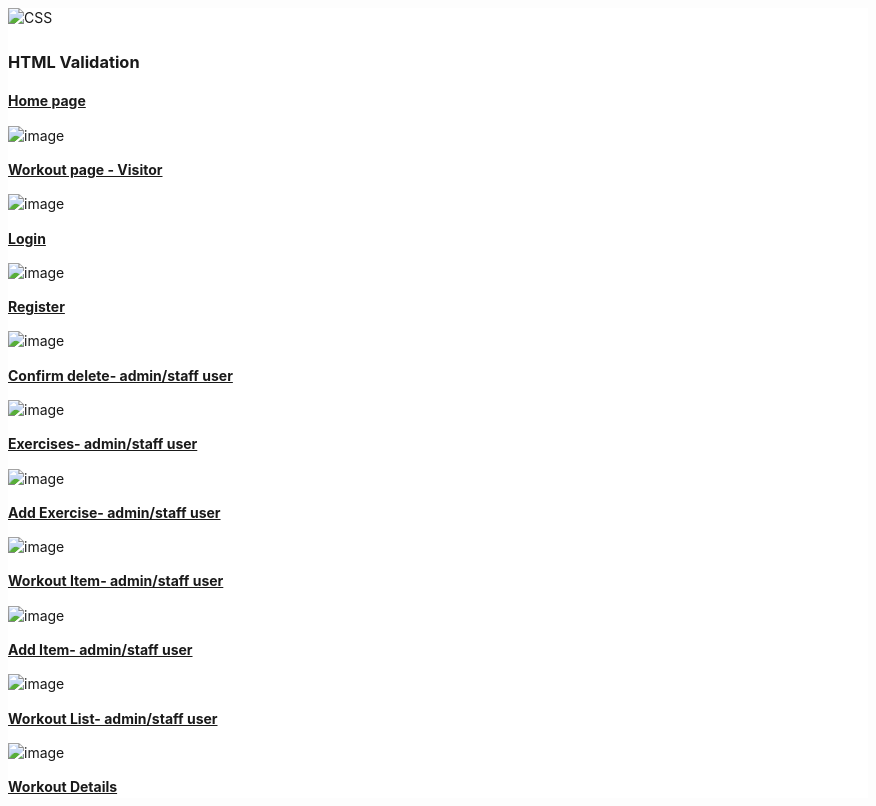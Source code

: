![CSS](https://github.com/naragurgel/workout_prescription/assets/112726044/ea788cc7-7d9c-488d-bdbd-32ab1c42a394)

### HTML Validation

**[Home page](https://github.com/naragurgel/workout_prescription/blob/main/templates/index.html)**

![image](https://github.com/naragurgel/workout_prescription/assets/112726044/425928ba-eee1-4524-8a5c-505514f14f02)

**[Workout page - Visitor](https://github.com/naragurgel/workout_prescription/blob/main/prescriptions/templates/workout/list.html)**

![image](https://github.com/naragurgel/workout_prescription/assets/112726044/b6750928-9b4c-49ec-9e0f-14277dffb954)

**[Login](https://github.com/naragurgel/workout_prescription/blob/main/templates/account/login.html)**

![image](https://github.com/naragurgel/workout_prescription/assets/112726044/a092df03-8771-4c3c-9586-c6cc9c49db79)

**[Register](https://github.com/naragurgel/workout_prescription/blob/main/templates/account/signup.html)**

![image](https://github.com/naragurgel/workout_prescription/assets/112726044/dfa440c7-ffde-4609-893c-94d289800bb5)

**[Confirm delete- admin/staff user](https://github.com/naragurgel/workout_prescription/blob/main/prescriptions/templates/workout/confirm_delete.html)**

![image](https://github.com/naragurgel/workout_prescription/assets/112726044/31a4c5bb-3c21-4ccc-92d5-06d40c3f99ee)

**[Exercises- admin/staff user](https://github.com/naragurgel/workout_prescription/tree/main/prescriptions/templates/exercise)**

![image](https://github.com/naragurgel/workout_prescription/assets/112726044/4efcdfb2-d232-4cef-8a43-c39548882ec3)

**[Add Exercise- admin/staff user](https://github.com/naragurgel/workout_prescription/blob/main/prescriptions/templates/form.html)**

![image](https://github.com/naragurgel/workout_prescription/assets/112726044/5b645b72-1142-41a4-a42c-336721d279db)

**[Workout Item- admin/staff user](https://github.com/naragurgel/workout_prescription/tree/main/prescriptions/templates/workout_item)**

![image](https://github.com/naragurgel/workout_prescription/assets/112726044/5d54afa4-ff1f-463f-a836-d02dc8c295d3)

**[Add Item- admin/staff user](https://github.com/naragurgel/workout_prescription/blob/main/prescriptions/templates/form.html)**

![image](https://github.com/naragurgel/workout_prescription/assets/112726044/35c0edea-0459-4d41-9050-dc2e4ed5ee67)

**[Workout List- admin/staff user](https://github.com/naragurgel/workout_prescription/tree/main/prescriptions/templates/workout)**

![image](https://github.com/naragurgel/workout_prescription/assets/112726044/2864b064-c1ca-4cec-a00b-ea570db401a5)

**[Workout Details](https://github.com/naragurgel/workout_prescription/blob/main/prescriptions/templates/workout/detail.html)**
